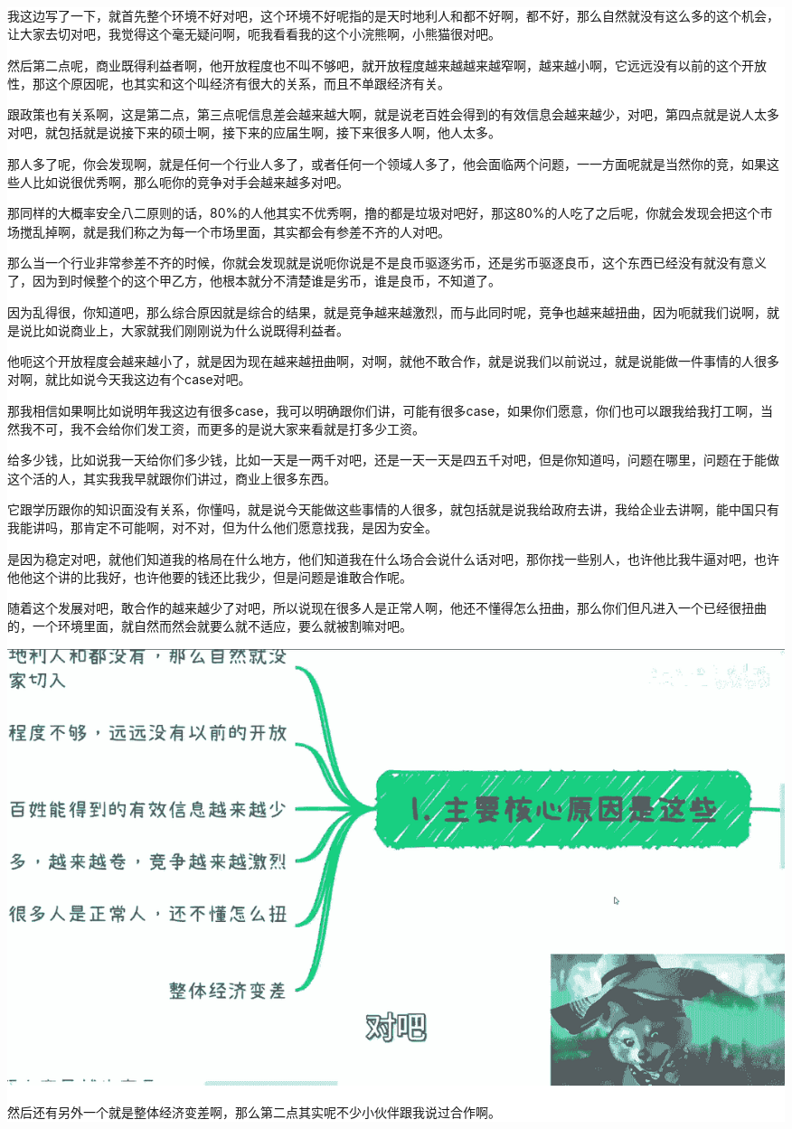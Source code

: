 我这边写了一下，就首先整个环境不好对吧，这个环境不好呢指的是天时地利人和都不好啊，都不好，那么自然就没有这么多的这个机会，让大家去切对吧，我觉得这个毫无疑问啊，呃我看看我的这个小浣熊啊，小熊猫很对吧。

然后第二点呢，商业既得利益者啊，他开放程度也不叫不够吧，就开放程度越来越越来越窄啊，越来越小啊，它远远没有以前的这个开放性，那这个原因呢，也其实和这个叫经济有很大的关系，而且不单跟经济有关。

跟政策也有关系啊，这是第二点，第三点呢信息差会越来越大啊，就是说老百姓会得到的有效信息会越来越少，对吧，第四点就是说人太多对吧，就包括就是说接下来的硕士啊，接下来的应届生啊，接下来很多人啊，他人太多。

那人多了呢，你会发现啊，就是任何一个行业人多了，或者任何一个领域人多了，他会面临两个问题，一一方面呢就是当然你的竞，如果这些人比如说很优秀啊，那么呃你的竞争对手会越来越多对吧。

那同样的大概率安全八二原则的话，80%的人他其实不优秀啊，撸的都是垃圾对吧好，那这80%的人吃了之后呢，你就会发现会把这个市场搅乱掉啊，就是我们称之为每一个市场里面，其实都会有参差不齐的人对吧。

那么当一个行业非常参差不齐的时候，你就会发现就是说呃你说是不是良币驱逐劣币，还是劣币驱逐良币，这个东西已经没有就没有意义了，因为到时候整个的这个甲乙方，他根本就分不清楚谁是劣币，谁是良币，不知道了。

因为乱得很，你知道吧，那么综合原因就是综合的结果，就是竞争越来越激烈，而与此同时呢，竞争也越来越扭曲，因为呃就我们说啊，就是说比如说商业上，大家就我们刚刚说为什么说既得利益者。

他呃这个开放程度会越来越小了，就是因为现在越来越扭曲啊，对啊，就他不敢合作，就是说我们以前说过，就是说能做一件事情的人很多对啊，就比如说今天我这边有个case对吧。

那我相信如果啊比如说明年我这边有很多case，我可以明确跟你们讲，可能有很多case，如果你们愿意，你们也可以跟我给我打工啊，当然我不可，我不会给你们发工资，而更多的是说大家来看就是打多少工资。

给多少钱，比如说我一天给你们多少钱，比如一天是一两千对吧，还是一天一天是四五千对吧，但是你知道吗，问题在哪里，问题在于能做这个活的人，其实我我早就跟你们讲过，商业上很多东西。

它跟学历跟你的知识面没有关系，你懂吗，就是说今天能做这些事情的人很多，就包括就是说我给政府去讲，我给企业去讲啊，能中国只有我能讲吗，那肯定不可能啊，对不对，但为什么他们愿意找我，是因为安全。

是因为稳定对吧，就他们知道我的格局在什么地方，他们知道我在什么场合会说什么话对吧，那你找一些别人，也许他比我牛逼对吧，也许他他这个讲的比我好，也许他要的钱还比我少，但是问题是谁敢合作呢。

随着这个发展对吧，敢合作的越来越少了对吧，所以说现在很多人是正常人啊，他还不懂得怎么扭曲，那么你们但凡进入一个已经很扭曲的，一个环境里面，就自然而然会就要么就不适应，要么就被割嘛对吧。



![](img/8b4cb50e317b09912faeab27dcfb8efc_5.png)

然后还有另外一个就是整体经济变差啊，那么第二点其实呢不少小伙伴跟我说过合作啊。
